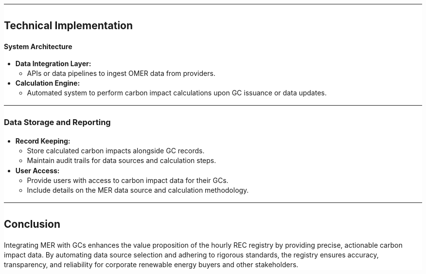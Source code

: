 ***

## **Technical Implementation**

**System Architecture**

* **Data Integration Layer:**
  * APIs or data pipelines to ingest OMER data from providers.
* **Calculation Engine:**
  * Automated system to perform carbon impact calculations upon GC issuance or data updates.

***

### **Data Storage and Reporting**

* **Record Keeping:**
  * Store calculated carbon impacts alongside GC records.
  * Maintain audit trails for data sources and calculation steps.
* **User Access:**
  * Provide users with access to carbon impact data for their GCs.
  * Include details on the MER data source and calculation methodology.

***

## **Conclusion**

Integrating MER with GCs enhances the value proposition of the hourly REC registry by providing precise, actionable carbon impact data. By automating data source selection and adhering to rigorous standards, the registry ensures accuracy, transparency, and reliability for corporate renewable energy buyers and other stakeholders.
